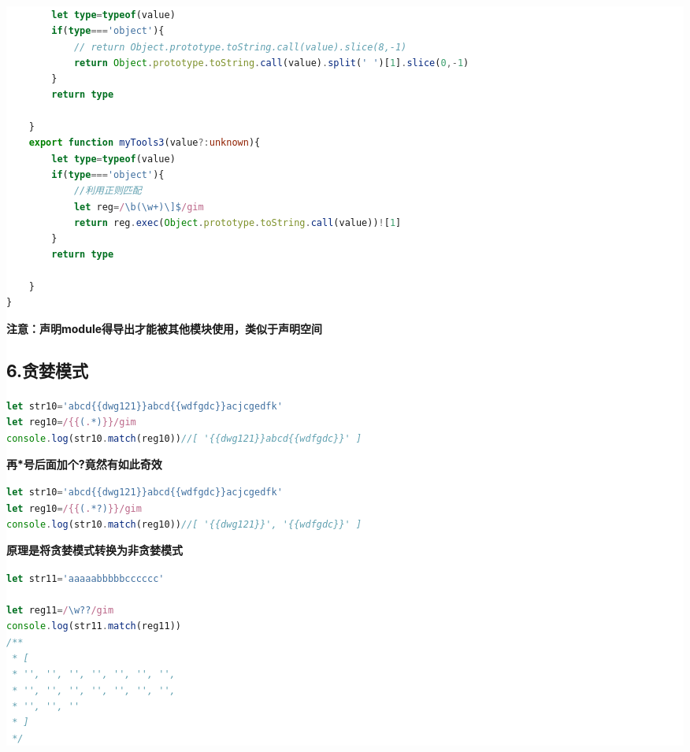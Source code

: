 ```typescript
        let type=typeof(value)
        if(type==='object'){
            // return Object.prototype.toString.call(value).slice(8,-1)
            return Object.prototype.toString.call(value).split(' ')[1].slice(0,-1)
        }
        return type

    }
    export function myTools3(value?:unknown){
        let type=typeof(value)
        if(type==='object'){
            //利用正则匹配
            let reg=/\b(\w+)\]$/gim
            return reg.exec(Object.prototype.toString.call(value))![1]
        }
        return type

    }
}
```

**注意：声明module得导出才能被其他模块使用，类似于声明空间**



## 6.贪婪模式

```typescript
let str10='abcd{{dwg121}}abcd{{wdfgdc}}acjcgedfk'
let reg10=/{{(.*)}}/gim
console.log(str10.match(reg10))//[ '{{dwg121}}abcd{{wdfgdc}}' ]
```

**再*号后面加个?竟然有如此奇效**

```typescript
let str10='abcd{{dwg121}}abcd{{wdfgdc}}acjcgedfk'
let reg10=/{{(.*?)}}/gim
console.log(str10.match(reg10))//[ '{{dwg121}}', '{{wdfgdc}}' ]
```

**原理是将贪婪模式转换为非贪婪模式**

```typescript
let str11='aaaaabbbbbcccccc'

let reg11=/\w??/gim
console.log(str11.match(reg11))
/**
 * [
 * '', '', '', '', '', '', '',
 * '', '', '', '', '', '', '',
 * '', '', ''
 * ]
 */
```
